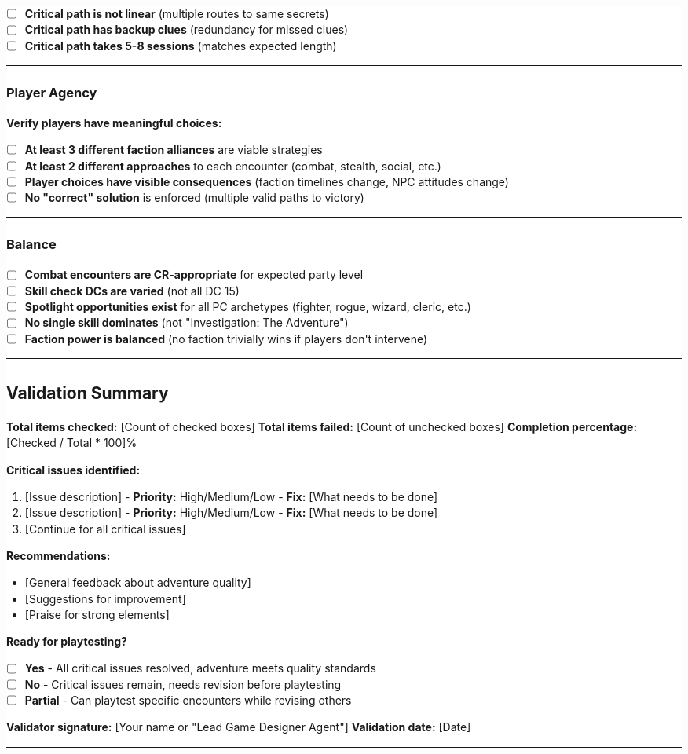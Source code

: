 - [ ] **Critical path is not linear** (multiple routes to same secrets)
- [ ] **Critical path has backup clues** (redundancy for missed clues)
- [ ] **Critical path takes 5-8 sessions** (matches expected length)

---

### Player Agency

**Verify players have meaningful choices:**

- [ ] **At least 3 different faction alliances** are viable strategies
- [ ] **At least 2 different approaches** to each encounter (combat, stealth, social, etc.)
- [ ] **Player choices have visible consequences** (faction timelines change, NPC attitudes change)
- [ ] **No "correct" solution** is enforced (multiple valid paths to victory)

---

### Balance

- [ ] **Combat encounters are CR-appropriate** for expected party level
- [ ] **Skill check DCs are varied** (not all DC 15)
- [ ] **Spotlight opportunities exist** for all PC archetypes (fighter, rogue, wizard, cleric, etc.)
- [ ] **No single skill dominates** (not "Investigation: The Adventure")
- [ ] **Faction power is balanced** (no faction trivially wins if players don't intervene)

---

## Validation Summary

**Total items checked:** [Count of checked boxes]
**Total items failed:** [Count of unchecked boxes]
**Completion percentage:** [Checked / Total * 100]%

**Critical issues identified:**

1. [Issue description] - **Priority:** High/Medium/Low - **Fix:** [What needs to be done]
2. [Issue description] - **Priority:** High/Medium/Low - **Fix:** [What needs to be done]
3. [Continue for all critical issues]

**Recommendations:**

- [General feedback about adventure quality]
- [Suggestions for improvement]
- [Praise for strong elements]

**Ready for playtesting?**

- [ ] **Yes** - All critical issues resolved, adventure meets quality standards
- [ ] **No** - Critical issues remain, needs revision before playtesting
- [ ] **Partial** - Can playtest specific encounters while revising others

**Validator signature:** [Your name or "Lead Game Designer Agent"]
**Validation date:** [Date]

---
